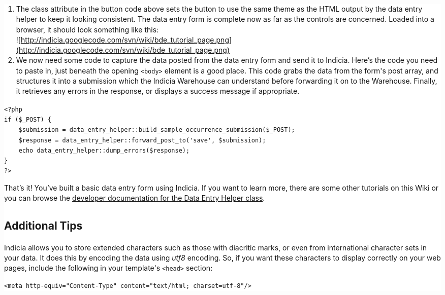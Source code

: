   1. The class attribute in the button code above sets the button to use the same theme as the HTML output by the data entry helper to keep it looking consistent. The data entry form is complete now as far as the controls are concerned. Loaded into a browser, it should look something like this: <br />![http://indicia.googlecode.com/svn/wiki/bde_tutorial_page.png](http://indicia.googlecode.com/svn/wiki/bde_tutorial_page.png)
  1. We now need some code to capture the data posted from the data entry form and send it to Indicia. Here’s the code you need to paste in, just beneath the opening `<body>` element is a good place. This code grabs the data from the form's post array, and structures it into a submission which the Indicia Warehouse can understand before forwarding it on to the Warehouse. Finally, it retrieves any errors in the response, or displays a success message if appropriate.
```
<?php
if ($_POST) {
	$submission = data_entry_helper::build_sample_occurrence_submission($_POST);
	$response = data_entry_helper::forward_post_to('save', $submission);
	echo data_entry_helper::dump_errors($response);
}
?>
```

That’s it! You’ve built a basic data entry form using Indicia. If you want to learn more, there are some other tutorials on this Wiki or you can browse the [developer documentation for the Data Entry Helper class](http://www.biodiverseit.co.uk/indicia/dev/docs/Client/Config/data_entry_helper.html).

## Additional Tips ##
Indicia allows you to store extended characters such as those with diacritic marks, or even from international character sets in your data. It does this by encoding the data using _utf8_ encoding. So, if you want these characters to display correctly on your web pages, include the following in your template's `<head>` section:
```
<meta http-equiv="Content-Type" content="text/html; charset=utf-8"/>
```